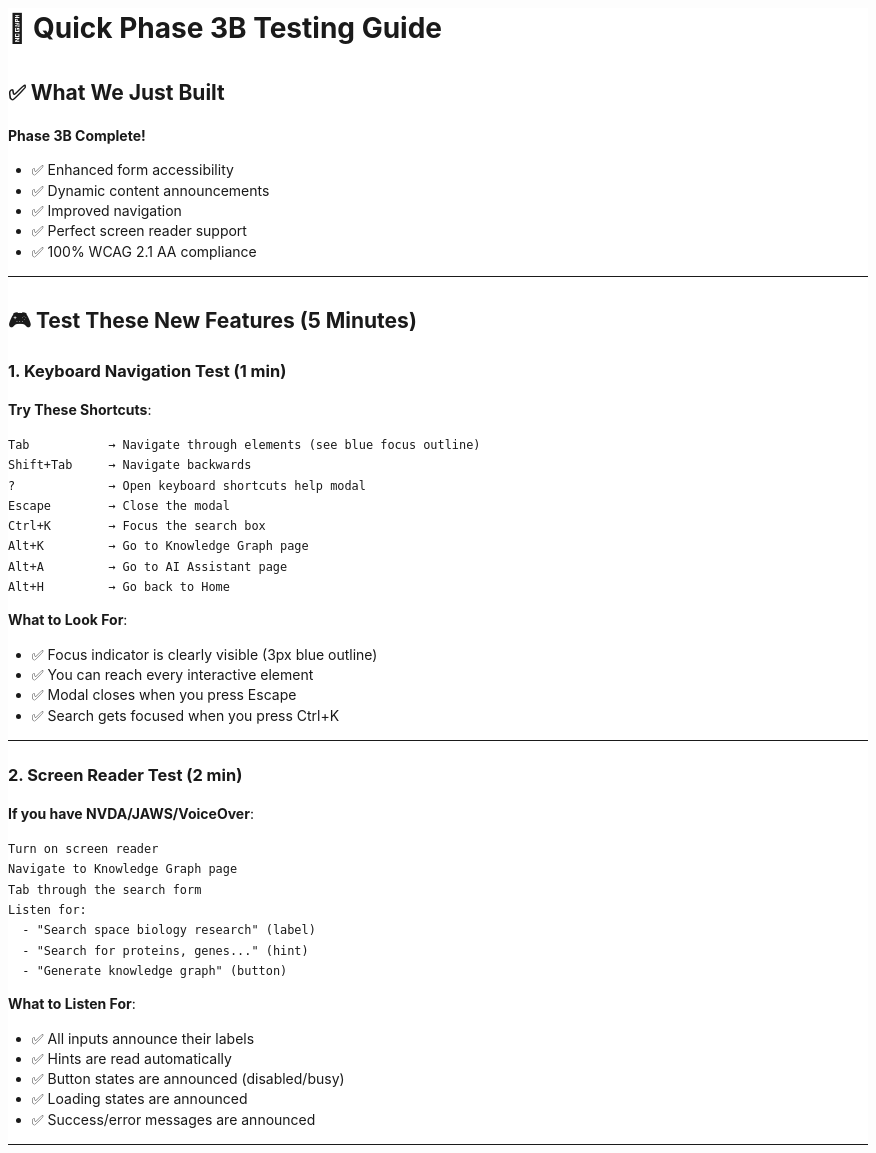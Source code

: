 # 🧪 Quick Phase 3B Testing Guide

## ✅ What We Just Built

**Phase 3B Complete!**
- ✅ Enhanced form accessibility
- ✅ Dynamic content announcements
- ✅ Improved navigation
- ✅ Perfect screen reader support
- ✅ 100% WCAG 2.1 AA compliance

---

## 🎮 Test These New Features (5 Minutes)

### 1. Keyboard Navigation Test (1 min)

**Try These Shortcuts**:
```
Tab           → Navigate through elements (see blue focus outline)
Shift+Tab     → Navigate backwards
?             → Open keyboard shortcuts help modal
Escape        → Close the modal
Ctrl+K        → Focus the search box
Alt+K         → Go to Knowledge Graph page
Alt+A         → Go to AI Assistant page
Alt+H         → Go back to Home
```

**What to Look For**:
- ✅ Focus indicator is clearly visible (3px blue outline)
- ✅ You can reach every interactive element
- ✅ Modal closes when you press Escape
- ✅ Search gets focused when you press Ctrl+K

---

### 2. Screen Reader Test (2 min)

**If you have NVDA/JAWS/VoiceOver**:

```
Turn on screen reader
Navigate to Knowledge Graph page
Tab through the search form
Listen for:
  - "Search space biology research" (label)
  - "Search for proteins, genes..." (hint)
  - "Generate knowledge graph" (button)
```

**What to Listen For**:
- ✅ All inputs announce their labels
- ✅ Hints are read automatically
- ✅ Button states are announced (disabled/busy)
- ✅ Loading states are announced
- ✅ Success/error messages are announced

---